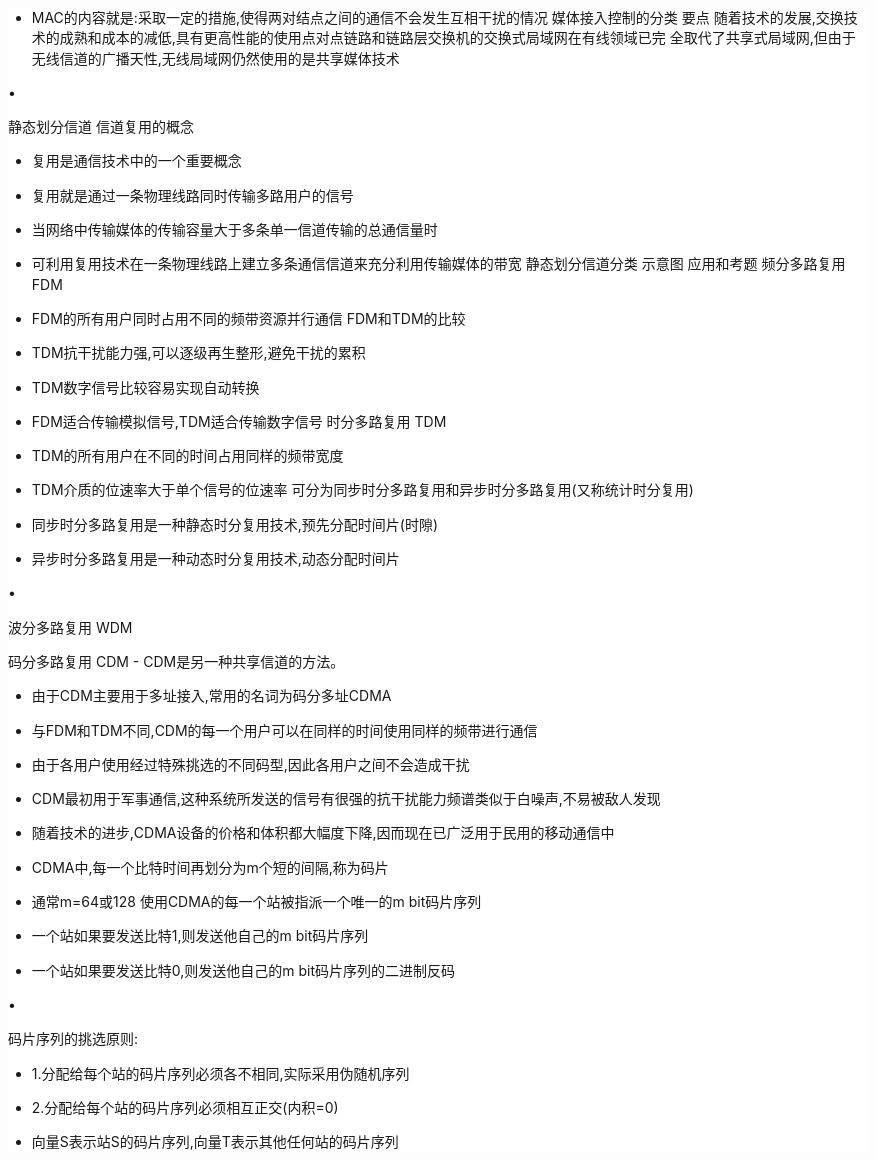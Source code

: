 - MAC的内容就是:采取一定的措施,使得两对结点之间的通信不会发生互相干扰的情况 媒体接入控制的分类 要点 随着技术的发展,交换技术的成熟和成本的减低,具有更高性能的使用点对点链路和链路层交换机的交换式局域网在有线领域已完 全取代了共享式局域网,但由于无线信道的广播天性,无线局域网仍然使用的是共享媒体技术

•

静态划分信道 信道复用的概念

- 复用是通信技术中的一个重要概念

- 复用就是通过一条物理线路同时传输多路用户的信号

- 当网络中传输媒体的传输容量大于多条单一信道传输的总通信量时

- 可利用复用技术在一条物理线路上建立多条通信信道来充分利用传输媒体的带宽 静态划分信道分类 示意图 应用和考题 频分多路复用 FDM

- FDM的所有用户同时占用不同的频带资源并行通信 FDM和TDM的比较

- TDM抗干扰能力强,可以逐级再生整形,避免干扰的累积

- TDM数字信号比较容易实现自动转换

- FDM适合传输模拟信号,TDM适合传输数字信号 时分多路复用 TDM

- TDM的所有用户在不同的时间占用同样的频带宽度

- TDM介质的位速率大于单个信号的位速率 可分为同步时分多路复用和异步时分多路复用(又称统计时分复用)

- 同步时分多路复用是一种静态时分复用技术,预先分配时间片(时隙)

- 异步时分多路复用是一种动态时分复用技术,动态分配时间片

•

波分多路复用 WDM

码分多路复用 CDM - CDM是另一种共享信道的方法。

- 由于CDM主要用于多址接入,常用的名词为码分多址CDMA

- 与FDM和TDM不同,CDM的每一个用户可以在同样的时间使用同样的频带进行通信

- 由于各用户使用经过特殊挑选的不同码型,因此各用户之间不会造成干扰

- CDM最初用于军事通信,这种系统所发送的信号有很强的抗干扰能力频谱类似于白噪声,不易被敌人发现

- 随着技术的进步,CDMA设备的价格和体积都大幅度下降,因而现在已广泛用于民用的移动通信中

- CDMA中,每一个比特时间再划分为m个短的间隔,称为码片

- 通常m=64或128 使用CDMA的每一个站被指派一个唯一的m bit码片序列

- 一个站如果要发送比特1,则发送他自己的m bit码片序列

- 一个站如果要发送比特0,则发送他自己的m bit码片序列的二进制反码

•

码片序列的挑选原则:

- 1.分配给每个站的码片序列必须各不相同,实际采用伪随机序列

- 2.分配给每个站的码片序列必须相互正交(内积=0)

- 向量S表示站S的码片序列,向量T表示其他任何站的码片序列
